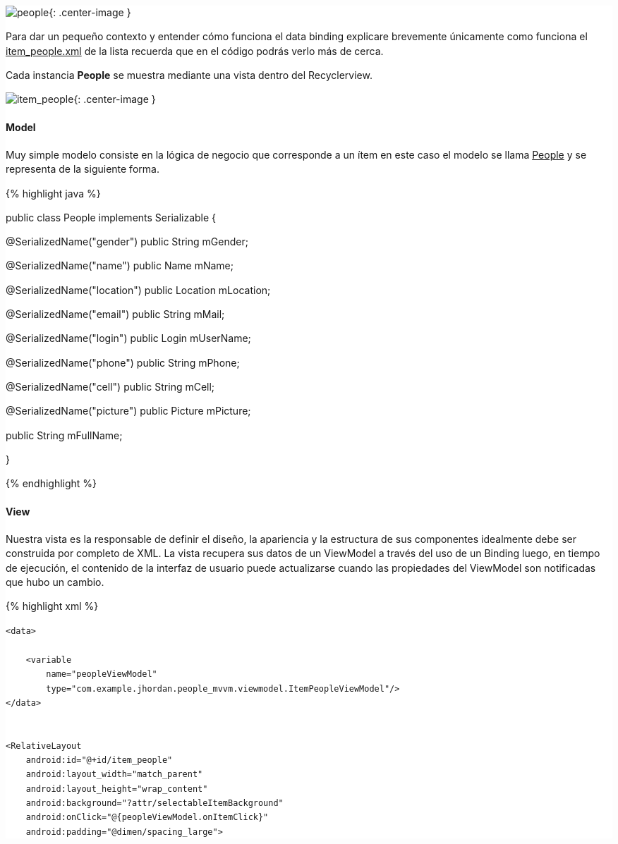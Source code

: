 ![people](/content/images/2012/12/people.png){: .center-image }

Para dar un pequeño contexto y entender cómo funciona el data binding explicare brevemente únicamente como funciona el [item_people.xml](https://github.com/erikcaffrey/People-MVVM/blob/master/app/src/main/res/layout/item_people.xml) de la lista recuerda que en el código podrás verlo más de cerca.

Cada instancia **People** se muestra mediante una vista dentro del Recyclerview.

![item_people](/content/images/2012/12/item_people.png){: .center-image }

#### Model

Muy simple modelo consiste en la lógica de negocio que corresponde a un ítem en este caso el modelo se llama [People](https://github.com/erikcaffrey/People-MVVM/blob/master/app/src/main/java/com/example/jhordan/people_mvvm/model/People.java)  y se representa de la siguiente forma.

{% highlight java %}

public class People implements Serializable {

  @SerializedName("gender") public String mGender;

  @SerializedName("name") public Name mName;

  @SerializedName("location") public Location mLocation;

  @SerializedName("email") public String mMail;

  @SerializedName("login") public Login mUserName;

  @SerializedName("phone") public String mPhone;

  @SerializedName("cell") public String mCell;

  @SerializedName("picture") public Picture mPicture;

  public String mFullName;

}



{% endhighlight %}

#### View

Nuestra vista es la responsable de definir el diseño, la apariencia y la estructura de sus componentes idealmente debe ser construida por completo de XML. La vista recupera sus datos de un ViewModel a través del uso de un Binding  luego, en tiempo de ejecución, el contenido de la interfaz de usuario puede actualizarse cuando las propiedades del ViewModel son notificadas que hubo un cambio.


{% highlight xml %}

<layout xmlns:android="http://schemas.android.com/apk/res/android"
        xmlns:app="http://schemas.android.com/apk/res-auto"
        xmlns:tools="http://schemas.android.com/tools">

    <data>

        <variable
            name="peopleViewModel"
            type="com.example.jhordan.people_mvvm.viewmodel.ItemPeopleViewModel"/>
    </data>


    <RelativeLayout
        android:id="@+id/item_people"
        android:layout_width="match_parent"
        android:layout_height="wrap_content"
        android:background="?attr/selectableItemBackground"
        android:onClick="@{peopleViewModel.onItemClick}"
        android:padding="@dimen/spacing_large">

